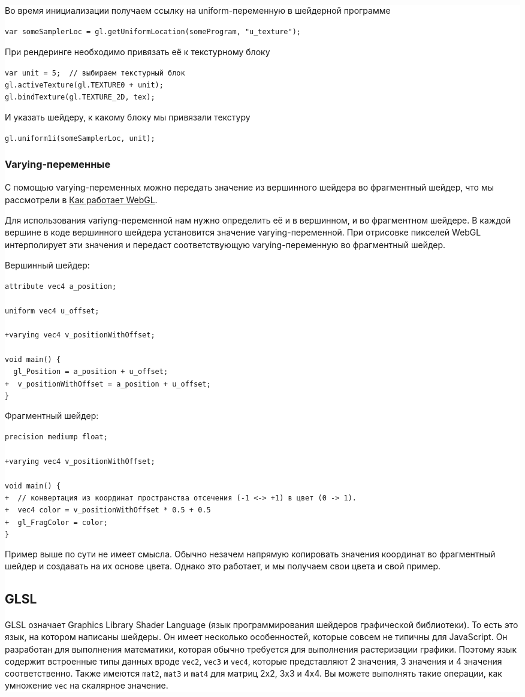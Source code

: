 Во время инициализации получаем ссылку на uniform-переменную в шейдерной программе

    var someSamplerLoc = gl.getUniformLocation(someProgram, "u_texture");

При рендеринге необходимо привязать её к текстурному блоку

    var unit = 5;  // выбираем текстурный блок
    gl.activeTexture(gl.TEXTURE0 + unit);
    gl.bindTexture(gl.TEXTURE_2D, tex);

И указать шейдеру, к какому блоку мы привязали текстуру

    gl.uniform1i(someSamplerLoc, unit);

<h3 id="varyings">Varying-переменные</h3>

С помощью varying-переменных можно передать значение из вершинного шейдера во фрагментный
шейдер, что мы рассмотрели в [Как работает WebGL](webgl-how-it-works.html).

Для использования variyng-переменной нам нужно определить её и в вершинном, и во фрагментном
шейдере. В каждой вершине в коде вершинного шейдера установится значение varying-переменной.
При отрисовке пикселей WebGL интерполирует эти значения и передаст соответствующую
varying-переменную во фрагментный шейдер.

Вершинный шейдер:

    attribute vec4 a_position;

    uniform vec4 u_offset;

    +varying vec4 v_positionWithOffset;

    void main() {
      gl_Position = a_position + u_offset;
    +  v_positionWithOffset = a_position + u_offset;
    }

Фрагментный шейдер:

    precision mediump float;

    +varying vec4 v_positionWithOffset;

    void main() {
    +  // конвертация из координат пространства отсечения (-1 <-> +1) в цвет (0 -> 1).
    +  vec4 color = v_positionWithOffset * 0.5 + 0.5
    +  gl_FragColor = color;
    }

Пример выше по сути не имеет смысла. Обычно незачем напрямую копировать значения координат
во фрагментный шейдер и создавать на их основе цвета. Однако это работает, и мы получаем
свои цвета и свой пример.

## GLSL

GLSL означает Graphics Library Shader Language (язык программирования шейдеров графической
библиотеки). То есть это язык, на котором написаны шейдеры. Он имеет несколько особенностей,
которые совсем не типичны для JavaScript. Он разработан для выполнения математики, которая
обычно требуется для выполнения растеризации графики. Поэтому язык содержит встроенные типы
данных вроде `vec2`, `vec3` и `vec4`, которые представляют 2 значения, 3 значения и 4 значения
соответственно. Также имеются `mat2`, `mat3` и `mat4` для матриц 2х2, 3х3 и 4х4. Вы можете
выполнять такие операции, как умножение `vec` на скалярное значение.
